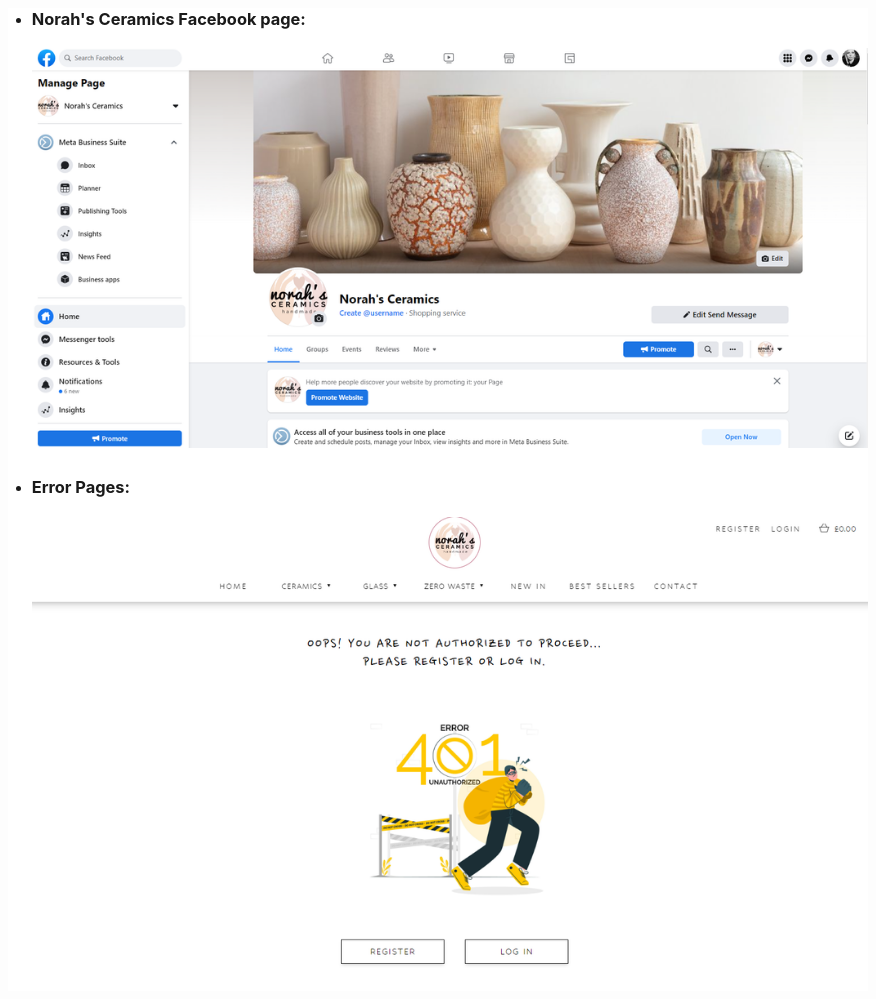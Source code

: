   - ### **Norah's Ceramics Facebook page:**

    ![Facebook page](/documents/fb-page.png)

  - ### **Error Pages:**

    ![401](/documents/401.png)